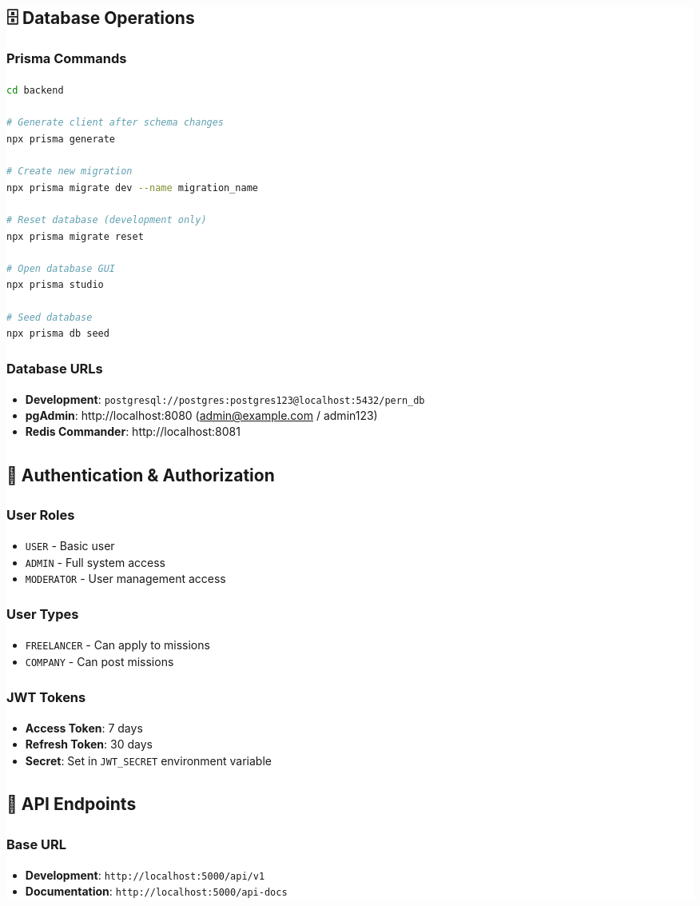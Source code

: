 ## 🗄️ Database Operations

### Prisma Commands
```bash
cd backend

# Generate client after schema changes
npx prisma generate

# Create new migration
npx prisma migrate dev --name migration_name

# Reset database (development only)
npx prisma migrate reset

# Open database GUI
npx prisma studio

# Seed database
npx prisma db seed
```

### Database URLs
- **Development**: `postgresql://postgres:postgres123@localhost:5432/pern_db`
- **pgAdmin**: http://localhost:8080 (admin@example.com / admin123)
- **Redis Commander**: http://localhost:8081

## 🔐 Authentication & Authorization

### User Roles
- `USER` - Basic user
- `ADMIN` - Full system access
- `MODERATOR` - User management access

### User Types
- `FREELANCER` - Can apply to missions
- `COMPANY` - Can post missions

### JWT Tokens
- **Access Token**: 7 days
- **Refresh Token**: 30 days
- **Secret**: Set in `JWT_SECRET` environment variable

## 📡 API Endpoints

### Base URL
- **Development**: `http://localhost:5000/api/v1`
- **Documentation**: `http://localhost:5000/api-docs`
